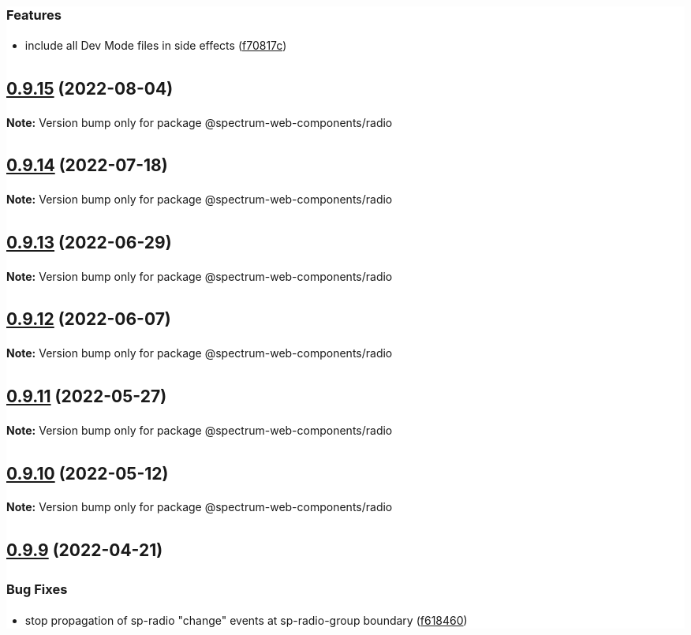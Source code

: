 ### Features

-   include all Dev Mode files in side effects ([f70817c](https://github.com/adobe/spectrum-web-components/commit/f70817cc15db6dcf5cc1de2d82b4f7b0c80b1251))

## [0.9.15](https://github.com/adobe/spectrum-web-components/compare/@spectrum-web-components/radio@0.9.14...@spectrum-web-components/radio@0.9.15) (2022-08-04)

**Note:** Version bump only for package @spectrum-web-components/radio

## [0.9.14](https://github.com/adobe/spectrum-web-components/compare/@spectrum-web-components/radio@0.9.13...@spectrum-web-components/radio@0.9.14) (2022-07-18)

**Note:** Version bump only for package @spectrum-web-components/radio

## [0.9.13](https://github.com/adobe/spectrum-web-components/compare/@spectrum-web-components/radio@0.9.12...@spectrum-web-components/radio@0.9.13) (2022-06-29)

**Note:** Version bump only for package @spectrum-web-components/radio

## [0.9.12](https://github.com/adobe/spectrum-web-components/compare/@spectrum-web-components/radio@0.9.11...@spectrum-web-components/radio@0.9.12) (2022-06-07)

**Note:** Version bump only for package @spectrum-web-components/radio

## [0.9.11](https://github.com/adobe/spectrum-web-components/compare/@spectrum-web-components/radio@0.9.10...@spectrum-web-components/radio@0.9.11) (2022-05-27)

**Note:** Version bump only for package @spectrum-web-components/radio

## [0.9.10](https://github.com/adobe/spectrum-web-components/compare/@spectrum-web-components/radio@0.9.9...@spectrum-web-components/radio@0.9.10) (2022-05-12)

**Note:** Version bump only for package @spectrum-web-components/radio

## [0.9.9](https://github.com/adobe/spectrum-web-components/compare/@spectrum-web-components/radio@0.9.8...@spectrum-web-components/radio@0.9.9) (2022-04-21)

### Bug Fixes

-   stop propagation of sp-radio "change" events at sp-radio-group boundary ([f618460](https://github.com/adobe/spectrum-web-components/commit/f618460f41c760481b14580eeb73c2202f13d279))
